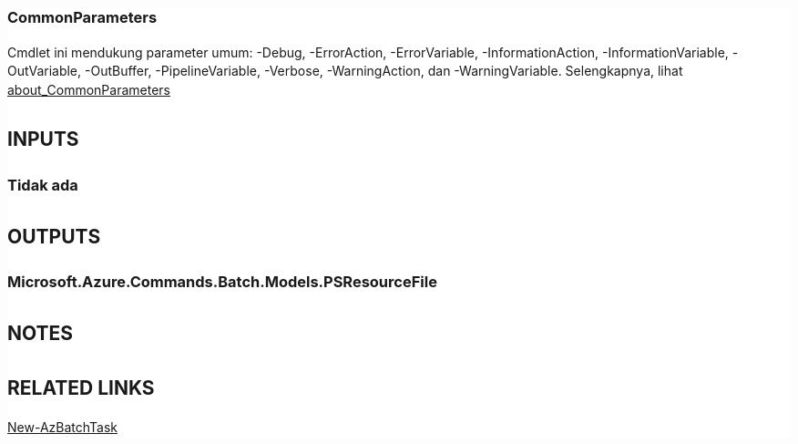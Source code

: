 ### CommonParameters
Cmdlet ini mendukung parameter umum: -Debug, -ErrorAction, -ErrorVariable, -InformationAction, -InformationVariable, -OutVariable, -OutBuffer, -PipelineVariable, -Verbose, -WarningAction, dan -WarningVariable. Selengkapnya, lihat [about_CommonParameters](http://go.microsoft.com/fwlink/?LinkID=113216)

## INPUTS

### Tidak ada

## OUTPUTS

### Microsoft.Azure.Commands.Batch.Models.PSResourceFile

## NOTES

## RELATED LINKS

[New-AzBatchTask](./New-AzBatchTask.md)